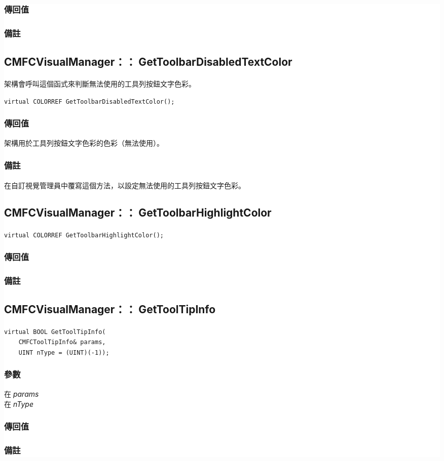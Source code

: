 ### <a name="return-value"></a>傳回值

### <a name="remarks"></a>備註

## <a name="cmfcvisualmanagergettoolbardisabledtextcolor"></a><a name="gettoolbardisabledtextcolor"></a> CMFCVisualManager：： GetToolbarDisabledTextColor

架構會呼叫這個函式來判斷無法使用的工具列按鈕文字色彩。

```
virtual COLORREF GetToolbarDisabledTextColor();
```

### <a name="return-value"></a>傳回值

架構用於工具列按鈕文字色彩的色彩（無法使用）。

### <a name="remarks"></a>備註

在自訂視覺管理員中覆寫這個方法，以設定無法使用的工具列按鈕文字色彩。

## <a name="cmfcvisualmanagergettoolbarhighlightcolor"></a><a name="gettoolbarhighlightcolor"></a> CMFCVisualManager：： GetToolbarHighlightColor

```
virtual COLORREF GetToolbarHighlightColor();
```

### <a name="return-value"></a>傳回值

### <a name="remarks"></a>備註

## <a name="cmfcvisualmanagergettooltipinfo"></a><a name="gettooltipinfo"></a> CMFCVisualManager：： GetToolTipInfo

```
virtual BOOL GetToolTipInfo(
    CMFCToolTipInfo& params,
    UINT nType = (UINT)(-1));
```

### <a name="parameters"></a>參數

在 *params*<br/>
在 *nType*<br/>

### <a name="return-value"></a>傳回值

### <a name="remarks"></a>備註
